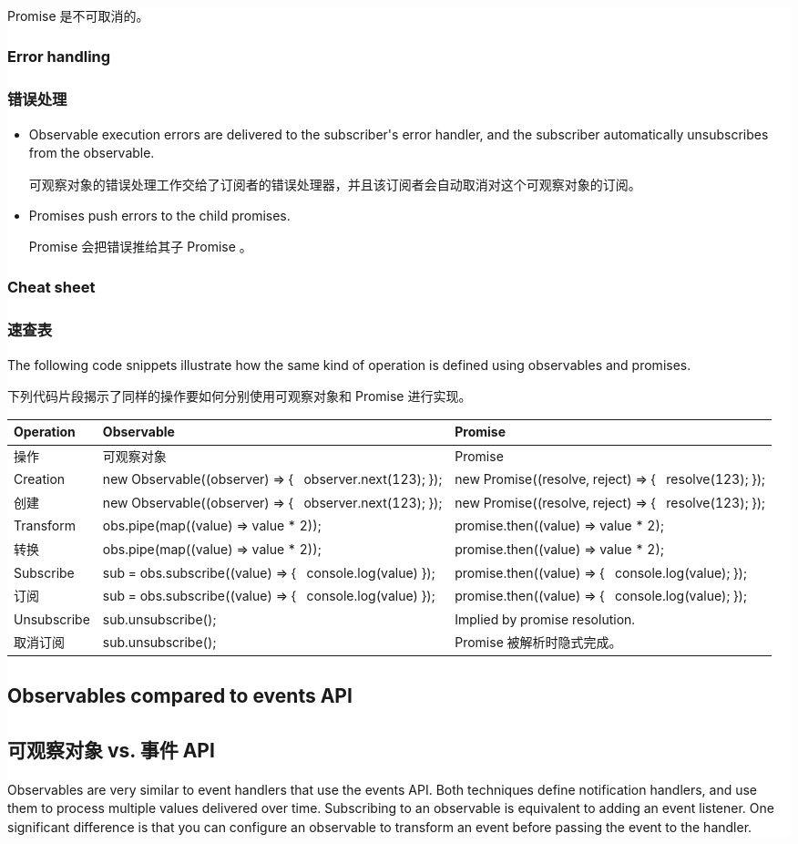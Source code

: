   Promise 是不可取消的。

### Error handling

### 错误处理

* Observable execution errors are delivered to the subscriber's error handler, and the subscriber automatically unsubscribes from the observable.

  可观察对象的错误处理工作交给了订阅者的错误处理器，并且该订阅者会自动取消对这个可观察对象的订阅。

  <code-example header="src/observables.ts (error)" path="comparing-observables/src/observables.ts" region="error"></code-example>

* Promises push errors to the child promises.

  Promise 会把错误推给其子 Promise 。

  <code-example header="src/promises.ts (error)" path="comparing-observables/src/promises.ts" region="error"></code-example>

### Cheat sheet

### 速查表

The following code snippets illustrate how the same kind of operation is defined using observables and promises.

下列代码片段揭示了同样的操作要如何分别使用可观察对象和 Promise 进行实现。

| Operation | Observable | Promise |
| :-------- | :--------- | :------ |
| 操作 | 可观察对象 | Promise  |
| Creation | <code-example format="typescript" hideCopy language="typescript"> new Observable((observer) =&gt; { &NewLine;&nbsp; observer.next(123); &NewLine;}); </code-example> | <code-example format="typescript" hideCopy language="typescript"> new Promise((resolve, reject) =&gt; { &NewLine;&nbsp; resolve(123); &NewLine;}); </code-example> |
| 创建 | <code-example format="typescript" hideCopy language="typescript"> new Observable((observer) =&gt; { &NewLine;&nbsp; observer.next(123); &NewLine;}); </code-example> | <code-example format="typescript" hideCopy language="typescript"> new Promise((resolve, reject) =&gt; { &NewLine;&nbsp; resolve(123); &NewLine;}); </code-example> |
| Transform | <code-example format="typescript" hideCopy language="typescript"> obs.pipe(map((value) => value \* 2));</pre> | <code-example format="typescript" hideCopy language="typescript"> promise.then((value) =&gt; value &ast; 2);</code-example> |
| 转换 | <code-example format="typescript" hideCopy language="typescript">obs.pipe(map((value) => value \* 2));</pre> | <code-example format="typescript" hideCopy language="typescript"> promise.then((value) =&gt; value &ast; 2);</code-example> |
| Subscribe | <code-example format="typescript" hideCopy language="typescript"> sub = obs.subscribe((value) =&gt; { &NewLine;&nbsp; console.log(value) &NewLine;});</code-example> | <code-example format="typescript" hideCopy language="typescript"> promise.then((value) =&gt; { &NewLine;&nbsp; console.log(value); &NewLine;}); </code-example> |
| 订阅 | <code-example format="typescript" hideCopy language="typescript"> sub = obs.subscribe((value) =&gt; { &NewLine;&nbsp; console.log(value) &NewLine;});</code-example> | <code-example format="typescript" hideCopy language="typescript"> promise.then((value) =&gt; { &NewLine;&nbsp; console.log(value); &NewLine;}); </code-example> |
| Unsubscribe | <code-example format="typescript" hideCopy language="typescript"> sub.unsubscribe();</code-example> | Implied by promise resolution. |
| 取消订阅 | <code-example format="typescript" hideCopy language="typescript"> sub.unsubscribe();</code-example> | Promise 被解析时隐式完成。 |

## Observables compared to events API

## 可观察对象 vs. 事件 API

Observables are very similar to event handlers that use the events API.
Both techniques define notification handlers, and use them to process multiple values delivered over time.
Subscribing to an observable is equivalent to adding an event listener.
One significant difference is that you can configure an observable to transform an event before passing the event to the handler.
